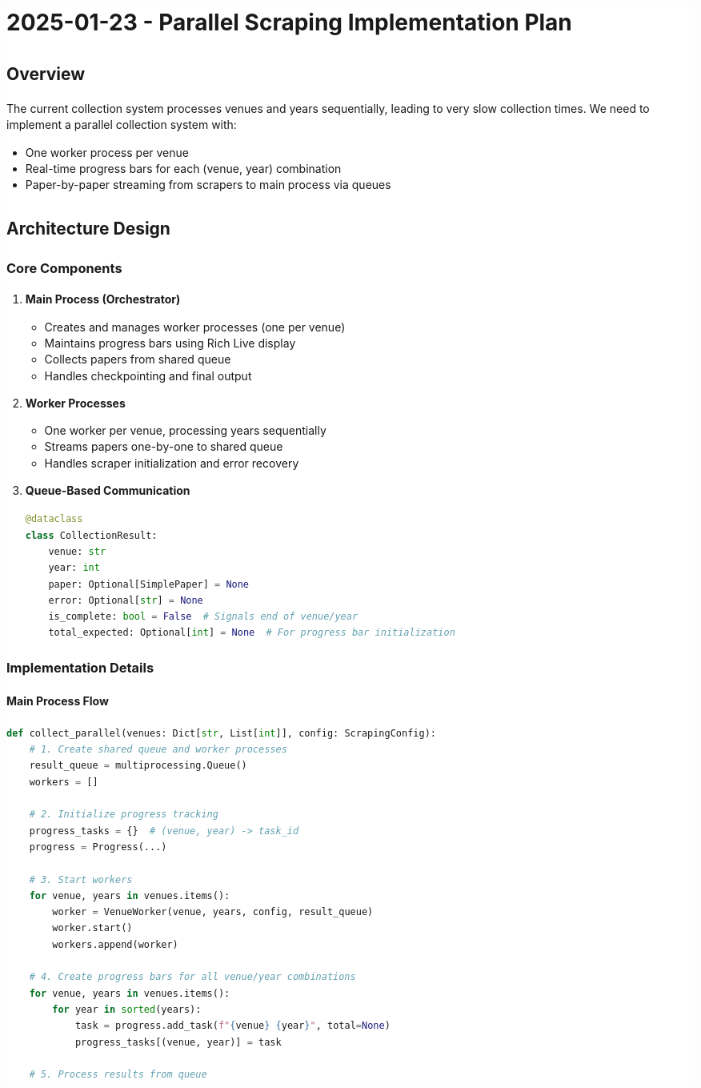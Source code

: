 # 2025-01-23 - Parallel Scraping Implementation Plan

## Overview

The current collection system processes venues and years sequentially, leading to very slow collection times. We need to implement a parallel collection system with:
- One worker process per venue
- Real-time progress bars for each (venue, year) combination
- Paper-by-paper streaming from scrapers to main process via queues

## Architecture Design

### Core Components

1. **Main Process (Orchestrator)**
   - Creates and manages worker processes (one per venue)
   - Maintains progress bars using Rich Live display
   - Collects papers from shared queue
   - Handles checkpointing and final output

2. **Worker Processes**
   - One worker per venue, processing years sequentially
   - Streams papers one-by-one to shared queue
   - Handles scraper initialization and error recovery

3. **Queue-Based Communication**
   ```python
   @dataclass
   class CollectionResult:
       venue: str
       year: int
       paper: Optional[SimplePaper] = None
       error: Optional[str] = None
       is_complete: bool = False  # Signals end of venue/year
       total_expected: Optional[int] = None  # For progress bar initialization
   ```

### Implementation Details

#### Main Process Flow
```python
def collect_parallel(venues: Dict[str, List[int]], config: ScrapingConfig):
    # 1. Create shared queue and worker processes
    result_queue = multiprocessing.Queue()
    workers = []
    
    # 2. Initialize progress tracking
    progress_tasks = {}  # (venue, year) -> task_id
    progress = Progress(...)
    
    # 3. Start workers
    for venue, years in venues.items():
        worker = VenueWorker(venue, years, config, result_queue)
        worker.start()
        workers.append(worker)
    
    # 4. Create progress bars for all venue/year combinations
    for venue, years in venues.items():
        for year in sorted(years):
            task = progress.add_task(f"{venue} {year}", total=None)
            progress_tasks[(venue, year)] = task
    
    # 5. Process results from queue
```